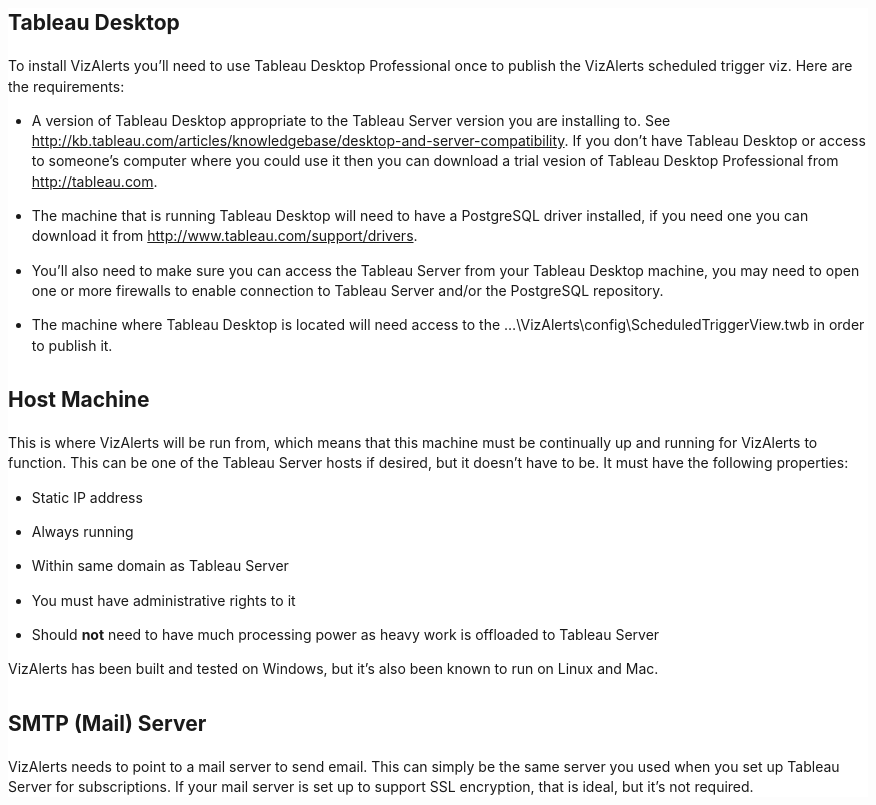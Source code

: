 Tableau Desktop <a id="tableau-desktop"></a>
---------------

To install VizAlerts you’ll need to use Tableau Desktop Professional
once to publish the VizAlerts scheduled trigger viz. Here are the
requirements:

-   A version of Tableau Desktop appropriate to the Tableau Server
    version you are installing to. See
    <http://kb.tableau.com/articles/knowledgebase/desktop-and-server-compatibility>.
    If you don’t have Tableau Desktop or access to someone’s computer
    where you could use it then you can download a trial vesion of
    Tableau Desktop Professional from <http://tableau.com>.

-   The machine that is running Tableau Desktop will need to have a
    PostgreSQL driver installed, if you need one you can download it
    from <http://www.tableau.com/support/drivers>.

-   You’ll also need to make sure you can access the Tableau Server from
    your Tableau Desktop machine, you may need to open one or more
    firewalls to enable connection to Tableau Server and/or the
    PostgreSQL repository.

-   The machine where Tableau Desktop is located will need access to the
    …\\VizAlerts\\config\\ScheduledTriggerView.twb in order to
    publish it.

Host Machine <a id="host-machine"></a>
------------

This is where VizAlerts will be run from, which means that this machine
must be continually up and running for VizAlerts to function. This can
be one of the Tableau Server hosts if desired, but it doesn’t have to
be. It must have the following properties:

-   Static IP address

-   Always running

-   Within same domain as Tableau Server

-   You must have administrative rights to it

-   Should **not** need to have much processing power as heavy work is
    offloaded to Tableau Server

VizAlerts has been built and tested on Windows, but it’s also been known
to run on Linux and Mac.

  
SMTP (Mail) Server <a id="smtp-mail-server"></a>
------------------

VizAlerts needs to point to a mail server to send email. This can simply
be the same server you used when you set up Tableau Server for
subscriptions. If your mail server is set up to support SSL encryption,
that is ideal, but it’s not required.

